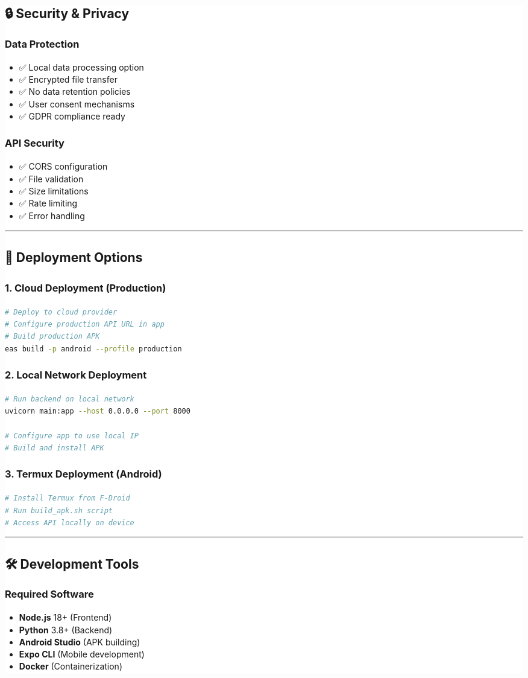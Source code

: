 
## 🔒 Security & Privacy

### Data Protection
- ✅ Local data processing option
- ✅ Encrypted file transfer
- ✅ No data retention policies
- ✅ User consent mechanisms
- ✅ GDPR compliance ready

### API Security
- ✅ CORS configuration
- ✅ File validation
- ✅ Size limitations
- ✅ Rate limiting
- ✅ Error handling

---

## 🚀 Deployment Options

### 1. Cloud Deployment (Production)
```bash
# Deploy to cloud provider
# Configure production API URL in app
# Build production APK
eas build -p android --profile production
```

### 2. Local Network Deployment
```bash
# Run backend on local network
uvicorn main:app --host 0.0.0.0 --port 8000

# Configure app to use local IP
# Build and install APK
```

### 3. Termux Deployment (Android)
```bash
# Install Termux from F-Droid
# Run build_apk.sh script
# Access API locally on device
```

---

## 🛠️ Development Tools

### Required Software
- **Node.js** 18+ (Frontend)
- **Python** 3.8+ (Backend)
- **Android Studio** (APK building)
- **Expo CLI** (Mobile development)
- **Docker** (Containerization)
